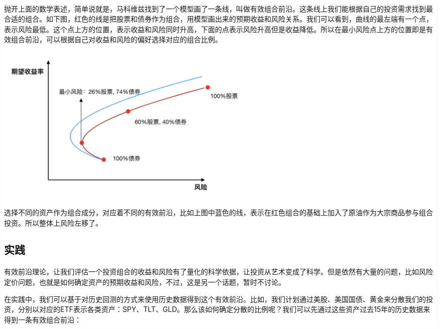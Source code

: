 抛开上面的数学表述，简单说就是，马科维兹找到了一个模型画了一条线，叫做有效组合前沿。这条线上我们能根据自己的投资需求找到最合适的组合。如下图，红色的线是把股票和债券作为组合，用模型画出来的预期收益和风险关系。我们可以看到，曲线的最左端有一个点，表示风险最低。这个点上方的位置，表示收益和风险同时升高，下面的点表示风险升高但是收益降低。所以在最小风险点上方的位置即是有效组合前沿，可以根据自己对收益和风险的偏好选择对应的组合比例。

<img src="/assets/images/posts/202003/有效前沿.png"  width="500">

选择不同的资产作为组合成分，对应着不同的有效前沿，比如上图中蓝色的线，表示在红色组合的基础上加入了原油作为大宗商品参与组合投资。所以整体上风险左移了。

## 实践

有效前沿理论，让我们评估一个投资组合的收益和风险有了量化的科学依据，让投资从艺术变成了科学。但是依然有大量的问题，比如风险定价问题，也就是如何确定资产的预期收益和风险，不过，这是另一个话题，暂时不讨论。

在实践中，我们可以基于对历史回测的方式来使用历史数据得到这个有效前沿。比如，我们计划通过美股、美国国债、黄金来分散我们的投资，分别以对应的ETF表示各类资产：SPY、TLT、GLD。那么该如何确定分散的比例呢？我们可以先通过这些资产过去15年的历史数据来得到一条有效组合前沿：
